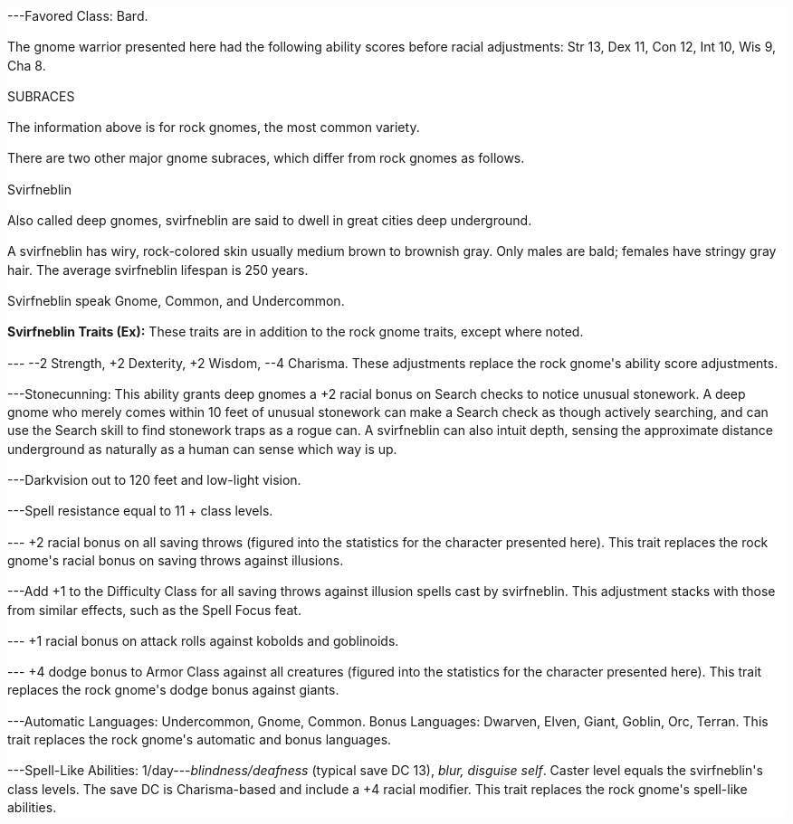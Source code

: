 ---Favored Class: Bard.

The gnome warrior presented here had the following ability scores before
racial adjustments: Str 13, Dex 11, Con 12, Int 10, Wis 9, Cha 8.

SUBRACES

The information above is for rock gnomes, the most common variety.

There are two other major gnome subraces, which differ from rock gnomes
as follows.

Svirfneblin

Also called deep gnomes, svirfneblin are said to dwell in great cities
deep underground.

A svirfneblin has wiry, rock-colored skin usually medium brown to
brownish gray. Only males are bald; females have stringy gray hair. The
average svirfneblin lifespan is 250 years.

Svirfneblin speak Gnome, Common, and Undercommon.

**Svirfneblin Traits (Ex):** These traits are in addition to the rock
gnome traits, except where noted.

--- --2 Strength, +2 Dexterity, +2 Wisdom, --4 Charisma. These
adjustments replace the rock gnome's ability score adjustments.

---Stonecunning: This ability grants deep gnomes a +2 racial bonus on
Search checks to notice unusual stonework. A deep gnome who merely comes
within 10 feet of unusual stonework can make a Search check as though
actively searching, and can use the Search skill to find stonework traps
as a rogue can. A svirfneblin can also intuit depth, sensing the
approximate distance underground as naturally as a human can sense which
way is up.

---Darkvision out to 120 feet and low-light vision.

---Spell resistance equal to 11 + class levels.

--- +2 racial bonus on all saving throws (figured into the statistics
for the character presented here). This trait replaces the rock gnome's
racial bonus on saving throws against illusions.

---Add +1 to the Difficulty Class for all saving throws against illusion
spells cast by svirfneblin. This adjustment stacks with those from
similar effects, such as the Spell Focus feat.

--- +1 racial bonus on attack rolls against kobolds and goblinoids.

--- +4 dodge bonus to Armor Class against all creatures (figured into
the statistics for the character presented here). This trait replaces
the rock gnome's dodge bonus against giants.

---Automatic Languages: Undercommon, Gnome, Common. Bonus Languages:
Dwarven, Elven, Giant, Goblin, Orc, Terran. This trait replaces the rock
gnome's automatic and bonus languages.

---Spell-Like Abilities: 1/day---*blindness/deafness* (typical save DC
13), *blur, disguise self*. Caster level equals the svirfneblin's class
levels. The save DC is Charisma-based and include a +4 racial modifier.
This trait replaces the rock gnome's spell-like abilities.
